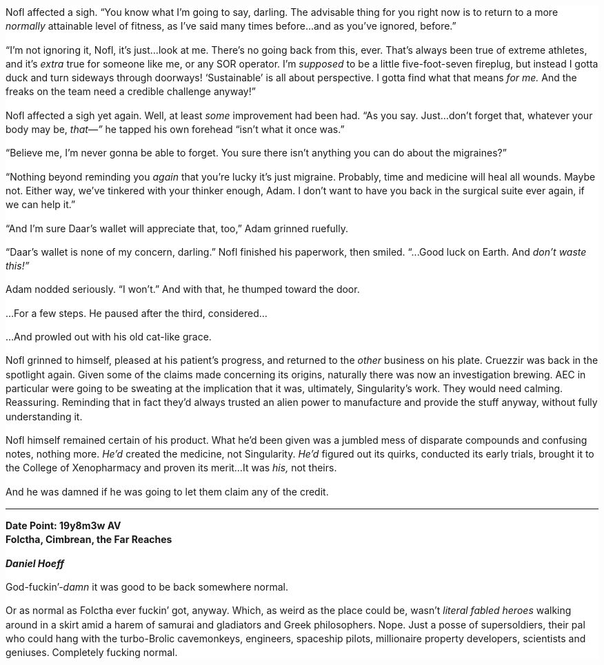 Nofl affected a sigh. “You know what I’m going to say, darling. The advisable thing for you right now is to return to a more *normally* attainable level of fitness, as I’ve said many times before...and as you’ve ignored, before.”

“I’m not ignoring it, Nofl, it’s just…look at me. There’s no going back from this, ever. That’s always been true of extreme athletes, and it’s *extra* true for someone like me, or any SOR operator. I’m *supposed* to be a little five-foot-seven fireplug, but instead I gotta duck and turn sideways through doorways! ‘Sustainable’ is all about perspective. I gotta find what that means *for me.* And the freaks on the team need a credible challenge anyway!”

Nofl affected a sigh yet again. Well, at least *some* improvement had been had. “As you say. Just…don’t forget that, whatever your body may be, *that—”* he tapped his own forehead “isn’t what it once was.”

“Believe me, I’m never gonna be able to forget. You sure there isn’t anything you can do about the migraines?”

“Nothing beyond reminding you *again* that you’re lucky it’s just migraine. Probably, time and medicine will heal all wounds. Maybe not. Either way, we’ve tinkered with your thinker enough, Adam. I don’t want to have you back in the surgical suite ever again, if we can help it.”

“And I’m sure Daar’s wallet will appreciate that, too,” Adam grinned ruefully.

“Daar’s wallet is none of my concern, darling.” Nofl finished his paperwork, then smiled. “...Good luck on Earth. And *don’t waste this!”*

Adam nodded seriously. “I won’t.” And with that, he thumped toward the door.

…For a few steps. He paused after the third, considered…

…And prowled out with his old cat-like grace.

Nofl grinned to himself, pleased at his patient’s progress, and returned to the *other* business on his plate. Cruezzir was back in the spotlight again. Given some of the claims made concerning its origins, naturally there was now an investigation brewing. AEC in particular were going to be sweating at the implication that it was, ultimately, Singularity’s work. They would need calming. Reassuring. Reminding that in fact they’d always trusted an alien power to manufacture and provide the stuff anyway, without fully understanding it. 

Nofl himself remained certain of his product. What he’d been given was a jumbled mess of disparate compounds and confusing notes, nothing more. *He’d* created the medicine, not Singularity. *He’d* figured out its quirks, conducted its early trials, brought it to the College of Xenopharmacy and proven its merit…It was *his,* not theirs. 

And he was damned if he was going to let them claim any of the credit.


___

**Date Point: 19y8m3w AV**    
**Folctha, Cimbrean, the Far Reaches**

***Daniel Hoeff***

God-fuckin’-*damn* it was good to be back somewhere normal.

Or as normal as Folctha ever fuckin’ got, anyway. Which, as weird as the place could be, wasn’t *literal fabled heroes* walking around in a skirt amid a harem of samurai and gladiators and Greek philosophers. Nope. Just a posse of supersoldiers, their pal who could hang with the turbo-Brolic cavemonkeys, engineers, spaceship pilots, millionaire property developers, scientists and geniuses. Completely fucking normal.
